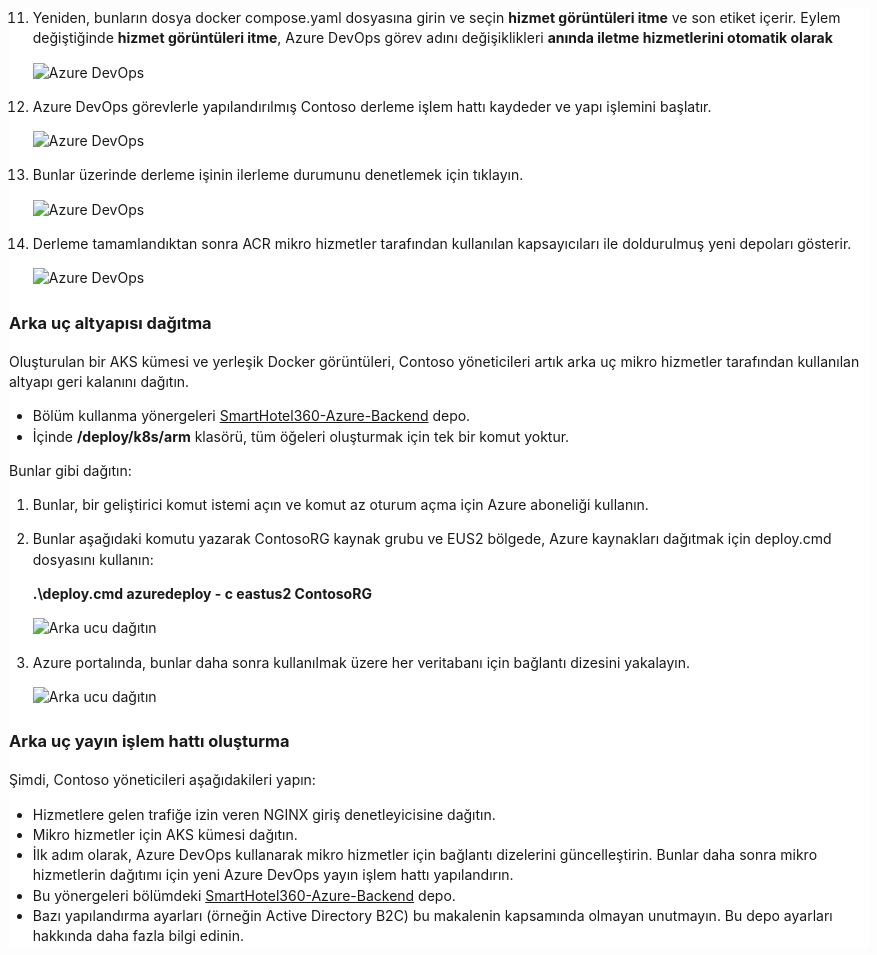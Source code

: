 11. Yeniden, bunların dosya docker compose.yaml dosyasına girin ve seçin **hizmet görüntüleri itme** ve son etiket içerir. Eylem değiştiğinde **hizmet görüntüleri itme**, Azure DevOps görev adını değişiklikleri **anında iletme hizmetlerini otomatik olarak**

    ![Azure DevOps](./media/contoso-migration-rebuild/vsts11.png)

12. Azure DevOps görevlerle yapılandırılmış Contoso derleme işlem hattı kaydeder ve yapı işlemini başlatır.

    ![Azure DevOps](./media/contoso-migration-rebuild/vsts12.png)

13. Bunlar üzerinde derleme işinin ilerleme durumunu denetlemek için tıklayın.

    ![Azure DevOps](./media/contoso-migration-rebuild/vsts13.png)

14. Derleme tamamlandıktan sonra ACR mikro hizmetler tarafından kullanılan kapsayıcıları ile doldurulmuş yeni depoları gösterir.

    ![Azure DevOps](./media/contoso-migration-rebuild/vsts14.png)


### <a name="deploy-the-back-end-infrastructure"></a>Arka uç altyapısı dağıtma

Oluşturulan bir AKS kümesi ve yerleşik Docker görüntüleri, Contoso yöneticileri artık arka uç mikro hizmetler tarafından kullanılan altyapı geri kalanını dağıtın.

- Bölüm kullanma yönergeleri [SmartHotel360-Azure-Backend](https://github.com/Microsoft/SmartHotel360-Azure-backend) depo.
- İçinde **/deploy/k8s/arm** klasörü, tüm öğeleri oluşturmak için tek bir komut yoktur. 

Bunlar gibi dağıtın:

1. Bunlar, bir geliştirici komut istemi açın ve komut az oturum açma için Azure aboneliği kullanın.
2. Bunlar aşağıdaki komutu yazarak ContosoRG kaynak grubu ve EUS2 bölgede, Azure kaynakları dağıtmak için deploy.cmd dosyasını kullanın:

    **.\deploy.cmd azuredeploy - c eastus2 ContosoRG**

    ![Arka ucu dağıtın](./media/contoso-migration-rebuild/backend1.png)

2. Azure portalında, bunlar daha sonra kullanılmak üzere her veritabanı için bağlantı dizesini yakalayın.

    ![Arka ucu dağıtın](./media/contoso-migration-rebuild/backend2.png)

### <a name="create-the-back-end-release-pipeline"></a>Arka uç yayın işlem hattı oluşturma

Şimdi, Contoso yöneticileri aşağıdakileri yapın:

- Hizmetlere gelen trafiğe izin veren NGINX giriş denetleyicisine dağıtın.
- Mikro hizmetler için AKS kümesi dağıtın.
- İlk adım olarak, Azure DevOps kullanarak mikro hizmetler için bağlantı dizelerini güncelleştirin. Bunlar daha sonra mikro hizmetlerin dağıtımı için yeni Azure DevOps yayın işlem hattı yapılandırın.
- Bu yönergeleri bölümdeki [SmartHotel360-Azure-Backend](https://github.com/Microsoft/SmartHotel360-Azure-backend) depo.
- Bazı yapılandırma ayarları (örneğin Active Directory B2C) bu makalenin kapsamında olmayan unutmayın. Bu depo ayarları hakkında daha fazla bilgi edinin.
